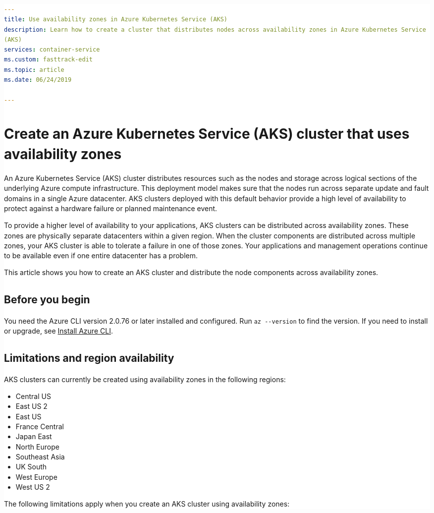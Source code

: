 ```yaml
---
title: Use availability zones in Azure Kubernetes Service (AKS)
description: Learn how to create a cluster that distributes nodes across availability zones in Azure Kubernetes Service (AKS)
services: container-service
ms.custom: fasttrack-edit
ms.topic: article
ms.date: 06/24/2019

---
```


# Create an Azure Kubernetes Service (AKS) cluster that uses availability zones

An Azure Kubernetes Service (AKS) cluster distributes resources such as the nodes and storage across logical sections of the underlying Azure compute infrastructure. This deployment model makes sure that the nodes run across separate update and fault domains in a single Azure datacenter. AKS clusters deployed with this default behavior provide a high level of availability to protect against a hardware failure or planned maintenance event.

To provide a higher level of availability to your applications, AKS clusters can be distributed across availability zones. These zones are physically separate datacenters within a given region. When the cluster components are distributed across multiple zones, your AKS cluster is able to tolerate a failure in one of those zones. Your applications and management operations continue to be available even if one entire datacenter has a problem.

This article shows you how to create an AKS cluster and distribute the node components across availability zones.

## Before you begin

You need the Azure CLI version 2.0.76 or later installed and configured. Run `az --version` to find the version. If you need to install or upgrade, see [Install Azure CLI][install-azure-cli].

## Limitations and region availability

AKS clusters can currently be created using availability zones in the following regions:

* Central US
* East US 2
* East US
* France Central
* Japan East
* North Europe
* Southeast Asia
* UK South
* West Europe
* West US 2

The following limitations apply when you create an AKS cluster using availability zones:


[install-azure-cli]: /cli/azure/install-azure-cli
[az-feature-register]: /cli/azure/feature#az-feature-register
[az-feature-list]: /cli/azure/feature#az-feature-list
[az-provider-register]: /cli/azure/provider#az-provider-register
[az-aks-create]: /cli/azure/aks#az-aks-create
[az-overview]: ../availability-zones/az-overview.md
[best-practices-bc-dr]: operator-best-practices-multi-region.md
[aks-support-policies]: support-policies.md
[aks-faq]: faq.md
[standard-lb-limitations]: load-balancer-standard.md#limitations
[az-extension-add]: /cli/azure/extension#az-extension-add
[az-extension-update]: /cli/azure/extension#az-extension-update
[az-aks-nodepool-add]: /cli/azure/ext/aks-preview/aks/nodepool#ext-aks-preview-az-aks-nodepool-add
[az-aks-get-credentials]: /cli/azure/aks?view=azure-cli-latest#az-aks-get-credentials
[kubectl-describe]: https://kubernetes.io/docs/reference/generated/kubectl/kubectl-commands#describe
[kubectl-well_known_labels]: https://kubernetes.io/docs/reference/kubernetes-api/labels-annotations-taints/